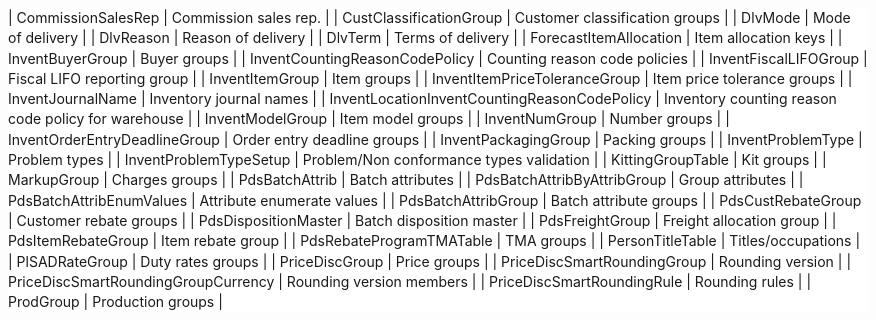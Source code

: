 | CommissionSalesRep                           | Commission sales rep.                                  |
| CustClassificationGroup                      | Customer classification groups                         |
| DlvMode                                      | Mode of delivery                                       |
| DlvReason                                    | Reason of delivery                                     |
| DlvTerm                                      | Terms of delivery                                      |
| ForecastItemAllocation                       | Item allocation keys                                   |
| InventBuyerGroup                             | Buyer groups                                           |
| InventCountingReasonCodePolicy               | Counting reason code policies                          |
| InventFiscalLIFOGroup                        | Fiscal LIFO reporting group                            |
| InventItemGroup                              | Item groups                                            |
| InventItemPriceToleranceGroup                | Item price tolerance groups                            |
| InventJournalName                            | Inventory journal names                                |
| InventLocationInventCountingReasonCodePolicy | Inventory counting reason code policy for warehouse    |
| InventModelGroup                             | Item model groups                                      |
| InventNumGroup                               | Number groups                                          |
| InventOrderEntryDeadlineGroup                | Order entry deadline groups                            |
| InventPackagingGroup                         | Packing groups                                         |
| InventProblemType                            | Problem types                                          |
| InventProblemTypeSetup                       | Problem/Non conformance types validation               |
| KittingGroupTable                            | Kit groups                                             |
| MarkupGroup                                  | Charges groups                                         |
| PdsBatchAttrib                               | Batch attributes                                       |
| PdsBatchAttribByAttribGroup                  | Group attributes                                       |
| PdsBatchAttribEnumValues                     | Attribute enumerate values                             |
| PdsBatchAttribGroup                          | Batch attribute groups                                 |
| PdsCustRebateGroup                           | Customer rebate groups                                 |
| PdsDispositionMaster                         | Batch disposition master                               |
| PdsFreightGroup                              | Freight allocation group                               |
| PdsItemRebateGroup                           | Item rebate group                                      |
| PdsRebateProgramTMATable                     | TMA groups                                             |
| PersonTitleTable                             | Titles/occupations                                     |
| PlSADRateGroup                               | Duty rates groups                                      |
| PriceDiscGroup                               | Price groups                                           |
| PriceDiscSmartRoundingGroup                  | Rounding version                                       |
| PriceDiscSmartRoundingGroupCurrency          | Rounding version members                               |
| PriceDiscSmartRoundingRule                   | Rounding rules                                         |
| ProdGroup                                    | Production groups                                      |